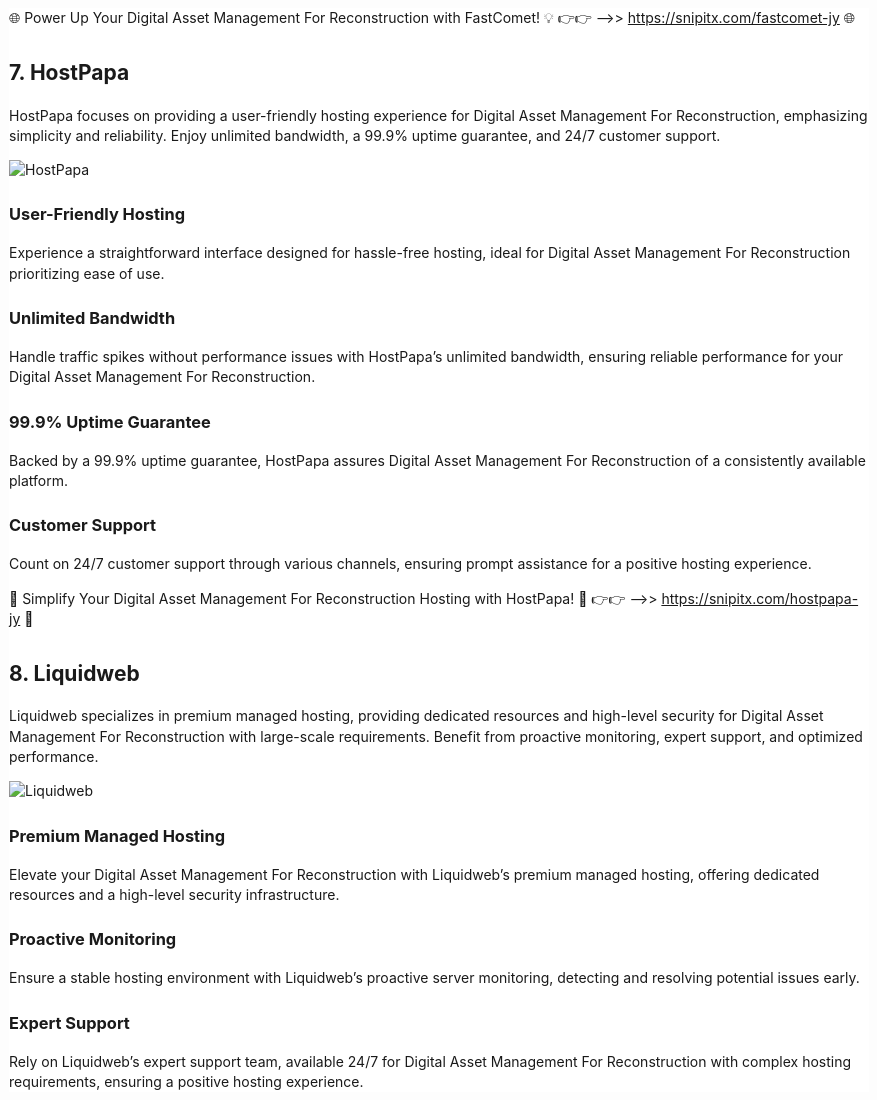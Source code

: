 🌐 Power Up Your Digital Asset Management For Reconstruction with FastComet! 💡
👉👉 -->> https://snipitx.com/fastcomet-jy 🌐

## 7. HostPapa

HostPapa focuses on providing a user-friendly hosting experience for Digital Asset Management For Reconstruction, emphasizing simplicity and reliability. Enjoy unlimited bandwidth, a 99.9% uptime guarantee, and 24/7 customer support.

![HostPapa](https://i.imgur.com/ouDTkvl.jpeg "HostPapa Hosting")

### User-Friendly Hosting
Experience a straightforward interface designed for hassle-free hosting, ideal for Digital Asset Management For Reconstruction prioritizing ease of use.

### Unlimited Bandwidth
Handle traffic spikes without performance issues with HostPapa’s unlimited bandwidth, ensuring reliable performance for your Digital Asset Management For Reconstruction.

### 99.9% Uptime Guarantee
Backed by a 99.9% uptime guarantee, HostPapa assures Digital Asset Management For Reconstruction of a consistently available platform.

### Customer Support
Count on 24/7 customer support through various channels, ensuring prompt assistance for a positive hosting experience.

🌈 Simplify Your Digital Asset Management For Reconstruction Hosting with HostPapa! 🚀
👉👉 -->> https://snipitx.com/hostpapa-jy 🚀

## 8. Liquidweb

Liquidweb specializes in premium managed hosting, providing dedicated resources and high-level security for Digital Asset Management For Reconstruction with large-scale requirements. Benefit from proactive monitoring, expert support, and optimized performance.

![Liquidweb](https://i.imgur.com/4IvT9SC.jpeg "Liquidweb Hosting")

### Premium Managed Hosting
Elevate your Digital Asset Management For Reconstruction with Liquidweb’s premium managed hosting, offering dedicated resources and a high-level security infrastructure.

### Proactive Monitoring
Ensure a stable hosting environment with Liquidweb’s proactive server monitoring, detecting and resolving potential issues early.

### Expert Support
Rely on Liquidweb’s expert support team, available 24/7 for Digital Asset Management For Reconstruction with complex hosting requirements, ensuring a positive hosting experience.
